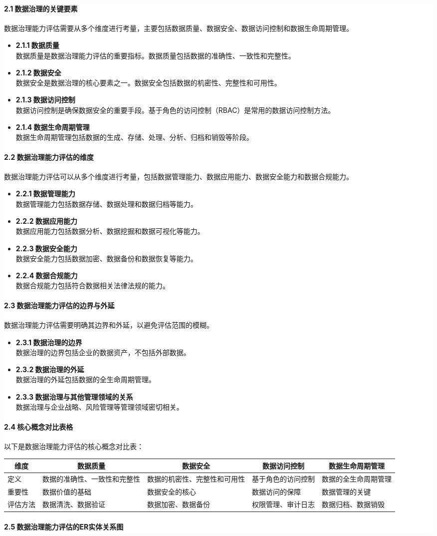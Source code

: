 #### 2.1 数据治理的关键要素

数据治理能力评估需要从多个维度进行考量，主要包括数据质量、数据安全、数据访问控制和数据生命周期管理。

- **2.1.1 数据质量**  
  数据质量是数据治理能力评估的重要指标。数据质量包括数据的准确性、一致性和完整性。

- **2.1.2 数据安全**  
  数据安全是数据治理的核心要素之一。数据安全包括数据的机密性、完整性和可用性。

- **2.1.3 数据访问控制**  
  数据访问控制是确保数据安全的重要手段。基于角色的访问控制（RBAC）是常用的数据访问控制方法。

- **2.1.4 数据生命周期管理**  
  数据生命周期管理包括数据的生成、存储、处理、分析、归档和销毁等阶段。

#### 2.2 数据治理能力评估的维度

数据治理能力评估可以从多个维度进行考量，包括数据管理能力、数据应用能力、数据安全能力和数据合规能力。

- **2.2.1 数据管理能力**  
  数据管理能力包括数据存储、数据处理和数据归档等能力。

- **2.2.2 数据应用能力**  
  数据应用能力包括数据分析、数据挖掘和数据可视化等能力。

- **2.2.3 数据安全能力**  
  数据安全能力包括数据加密、数据备份和数据恢复等能力。

- **2.2.4 数据合规能力**  
  数据合规能力包括符合数据相关法律法规的能力。

#### 2.3 数据治理能力评估的边界与外延

数据治理能力评估需要明确其边界和外延，以避免评估范围的模糊。

- **2.3.1 数据治理的边界**  
  数据治理的边界包括企业的数据资产，不包括外部数据。

- **2.3.2 数据治理的外延**  
  数据治理的外延包括数据的全生命周期管理。

- **2.3.3 数据治理与其他管理领域的关系**  
  数据治理与企业战略、风险管理等管理领域密切相关。

#### 2.4 核心概念对比表格

以下是数据治理能力评估的核心概念对比表：

| **维度**       | **数据质量**         | **数据安全**         | **数据访问控制**       | **数据生命周期管理**     |
|----------------|---------------------|---------------------|-----------------------|------------------------|
| 定义           | 数据的准确性、一致性和完整性 | 数据的机密性、完整性和可用性 | 基于角色的访问控制     | 数据的全生命周期管理     |
| 重要性         | 数据价值的基础       | 数据安全的核心       | 数据访问的保障         | 数据管理的关键         |
| 评估方法       | 数据清洗、数据验证   | 数据加密、数据备份   | 权限管理、审计日志     | 数据归档、数据销毁     |

#### 2.5 数据治理能力评估的ER实体关系图
